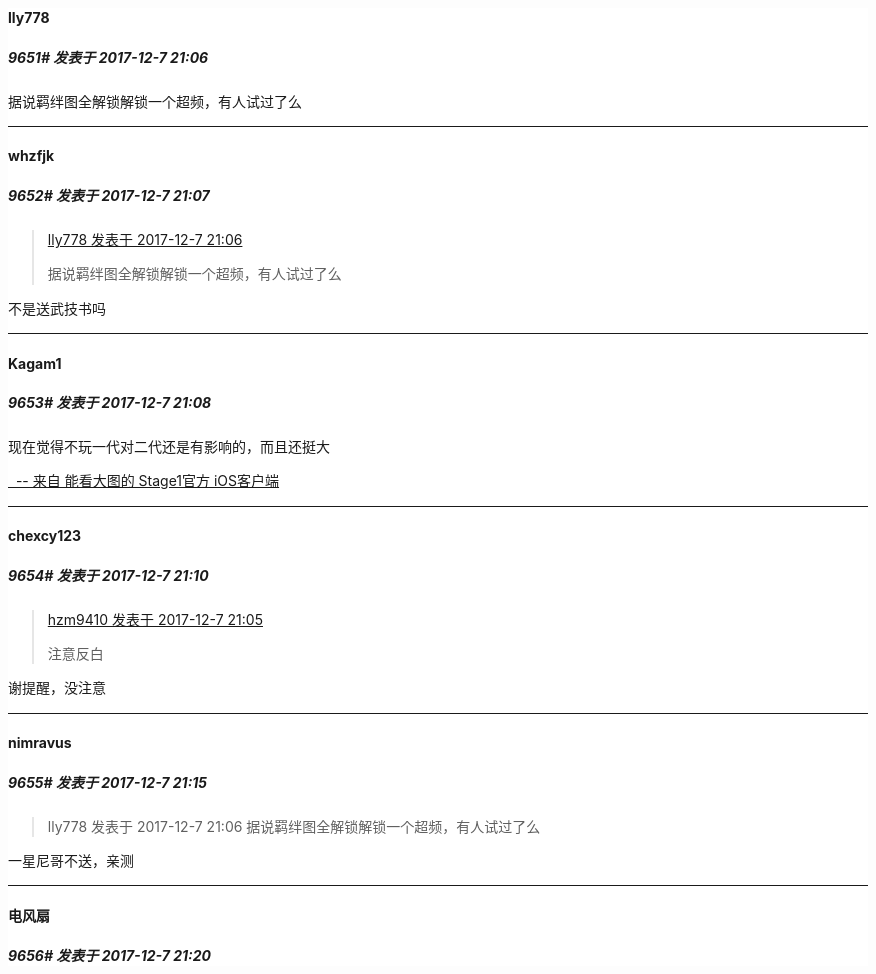 ####  lly778  
##### 9651#       发表于 2017-12-7 21:06


据说羁绊图全解锁解锁一个超频，有人试过了么


-----

####  whzfjk  
##### 9652#       发表于 2017-12-7 21:07


<blockquote><a href="httphttps://bbs.saraba1st.com/2b/forum.php?mod=redirect&amp;goto=findpost&amp;pid=37928513&amp;ptid=1368000" target="_blank">lly778 发表于 2017-12-7 21:06</a>

据说羁绊图全解锁解锁一个超频，有人试过了么</blockquote>
不是送武技书吗


-----

####  Kagam1  
##### 9653#       发表于 2017-12-7 21:08


现在觉得不玩一代对二代还是有影响的，而且还挺大

[  -- 来自 能看大图的 Stage1官方 iOS客户端](https://itunes.apple.com/fi/app/saraba1st/id1221237470?mt=8)


-----

####  chexcy123  
##### 9654#       发表于 2017-12-7 21:10


<blockquote><a href="httphttps://bbs.saraba1st.com/2b/forum.php?mod=redirect&amp;goto=findpost&amp;pid=37928505&amp;ptid=1368000" target="_blank">hzm9410 发表于 2017-12-7 21:05</a>

注意反白</blockquote>
谢提醒，没注意


-----

####  nimravus  
##### 9655#       发表于 2017-12-7 21:15


<blockquote>lly778 发表于 2017-12-7 21:06
据说羁绊图全解锁解锁一个超频，有人试过了么</blockquote>
一星尼哥不送，亲测


-----

####  电风扇  
##### 9656#       发表于 2017-12-7 21:20
